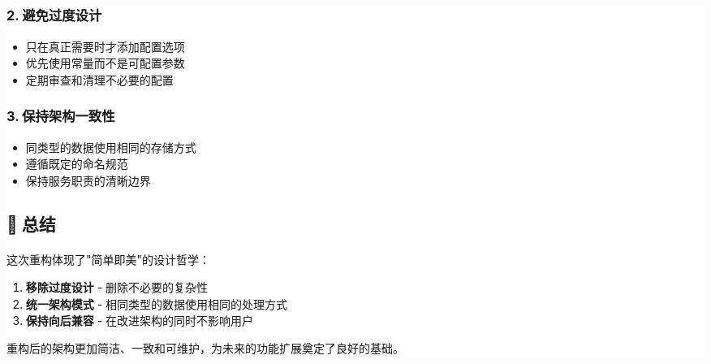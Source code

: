 ### 2. 避免过度设计
- 只在真正需要时才添加配置选项
- 优先使用常量而不是可配置参数
- 定期审查和清理不必要的配置

### 3. 保持架构一致性
- 同类型的数据使用相同的存储方式
- 遵循既定的命名规范
- 保持服务职责的清晰边界

## 📝 总结

这次重构体现了"简单即美"的设计哲学：
1. **移除过度设计** - 删除不必要的复杂性
2. **统一架构模式** - 相同类型的数据使用相同的处理方式
3. **保持向后兼容** - 在改进架构的同时不影响用户

重构后的架构更加简洁、一致和可维护，为未来的功能扩展奠定了良好的基础。
